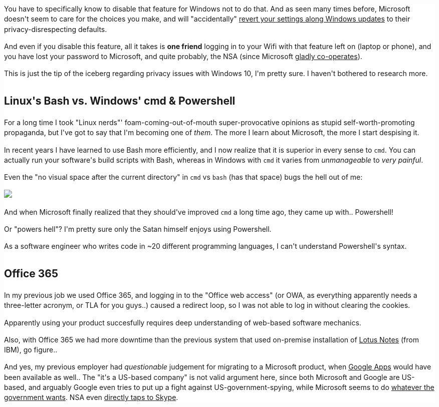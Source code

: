 You have to specifically know to disable that feature for Windows not to do that. And as seen many times before, Microsoft
doesn't seem to care for the choices you make, and will "accidentally"
[revert your settings along Windows updates](http://www.makeuseof.com/tag/5-settings-must-check-windows-10-fall-update/)
to their privacy-disrespecting defaults.

And even if you disable this feature, all it takes is **one friend** logging in to your Wifi with that feature left on (laptop or phone),
and you have lost your password to Microsoft, and quite probably, the NSA (since Microsoft [gladly co-operates](http://techrights.org/wiki/index.php/Microsoft_and_the_NSA)).

This is just the tip of the iceberg regarding privacy issues with Windows 10, I'm pretty sure. I haven't bothered to research more.

Linux's Bash vs. Windows' cmd & Powershell
------------------------------------------

For a long time I took "Linux nerds"' foam-coming-out-of-mouth super-provocative opinions as stupid self-worth-promoting
propaganda, but I've got to say that I'm becoming one of *them*. The more I learn about Microsoft, the more I start despising it.

In recent years I have learned to use Bash more efficiently, and I now realize that it is superior in every sense to `cmd`.
You can actually run your software's build scripts with Bash, whereas in Windows with `cmd` it varies from *unmanageable* to *very painful*.

Even the "no visual space after the current directory" in `cmd` vs `bash` (has that space) bugs the hell out of me:

![](/images/2016/06/23-cmd-no-visual-space-after-current-directory.png)

And when Microsoft finally realized that they should've improved `cmd` a long time ago, they came up with.. Powershell!

Or "powers hell"? I'm pretty sure only the Satan himself enjoys using Powershell.

As a software engineer who writes code in ~20 different programming languages, I can't understand Powershell's syntax.

Office 365
----------

In my previous job we used Office 365, and logging in to the "Office web access"
(or OWA, as everything apparently needs a three-letter acronym, or TLA for you guys..) caused a redirect loop,
so I was not able to log in without clearing the cookies.

Apparently using your product succesfully requires deep understanding of web-based software mechanics.

Also, with Office 365 we had more downtime than the previous system that used on-premise installation of
[Lotus Notes](https://en.wikipedia.org/wiki/IBM_Notes) (from IBM), go figure..

And yes, my previous employer had *questionable* judgement for migrating to a Microsoft product, when [Google Apps](https://apps.google.com/)
would have been available as well.. The "it's a US-based company" is not valid argument here, since both Microsoft and Google are US-based,
and arguably Google even tries to put up a fight against US-government-spying, while Microsoft seems to do [whatever the government wants](http://techrights.org/wiki/index.php/Microsoft_and_the_NSA).
NSA even [directly taps to Skype](http://arstechnica.com/tech-policy/2014/12/newly-published-nsa-documents-show-agency-could-grab-all-skype-traffic/).
